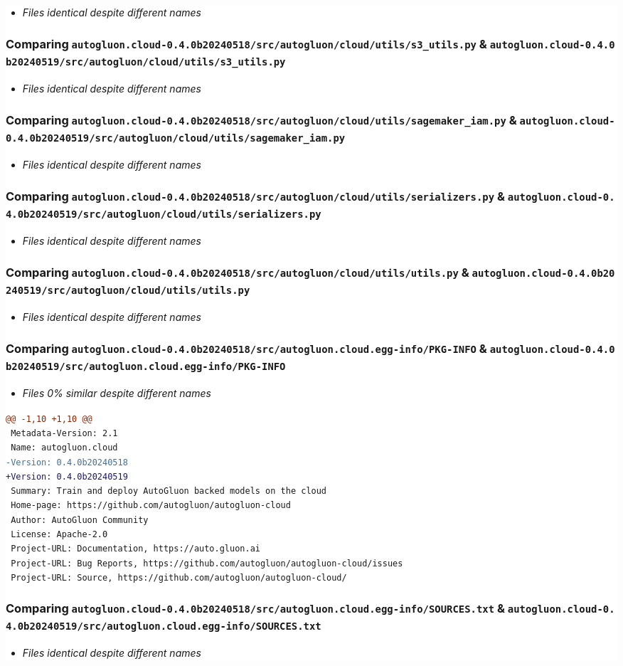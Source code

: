  * *Files identical despite different names*

### Comparing `autogluon.cloud-0.4.0b20240518/src/autogluon/cloud/utils/s3_utils.py` & `autogluon.cloud-0.4.0b20240519/src/autogluon/cloud/utils/s3_utils.py`

 * *Files identical despite different names*

### Comparing `autogluon.cloud-0.4.0b20240518/src/autogluon/cloud/utils/sagemaker_iam.py` & `autogluon.cloud-0.4.0b20240519/src/autogluon/cloud/utils/sagemaker_iam.py`

 * *Files identical despite different names*

### Comparing `autogluon.cloud-0.4.0b20240518/src/autogluon/cloud/utils/serializers.py` & `autogluon.cloud-0.4.0b20240519/src/autogluon/cloud/utils/serializers.py`

 * *Files identical despite different names*

### Comparing `autogluon.cloud-0.4.0b20240518/src/autogluon/cloud/utils/utils.py` & `autogluon.cloud-0.4.0b20240519/src/autogluon/cloud/utils/utils.py`

 * *Files identical despite different names*

### Comparing `autogluon.cloud-0.4.0b20240518/src/autogluon.cloud.egg-info/PKG-INFO` & `autogluon.cloud-0.4.0b20240519/src/autogluon.cloud.egg-info/PKG-INFO`

 * *Files 0% similar despite different names*

```diff
@@ -1,10 +1,10 @@
 Metadata-Version: 2.1
 Name: autogluon.cloud
-Version: 0.4.0b20240518
+Version: 0.4.0b20240519
 Summary: Train and deploy AutoGluon backed models on the cloud
 Home-page: https://github.com/autogluon/autogluon-cloud
 Author: AutoGluon Community
 License: Apache-2.0
 Project-URL: Documentation, https://auto.gluon.ai
 Project-URL: Bug Reports, https://github.com/autogluon/autogluon-cloud/issues
 Project-URL: Source, https://github.com/autogluon/autogluon-cloud/
```

### Comparing `autogluon.cloud-0.4.0b20240518/src/autogluon.cloud.egg-info/SOURCES.txt` & `autogluon.cloud-0.4.0b20240519/src/autogluon.cloud.egg-info/SOURCES.txt`

 * *Files identical despite different names*

